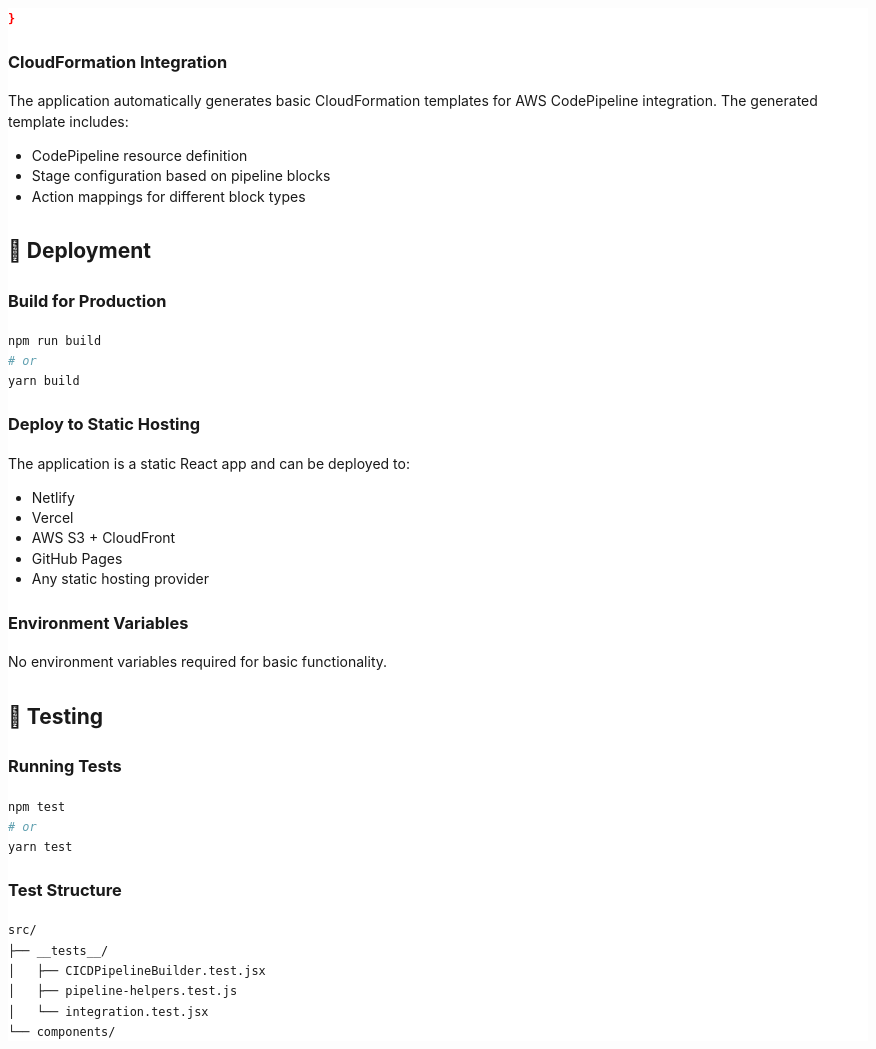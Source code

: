 ```json
}
```

### CloudFormation Integration

The application automatically generates basic CloudFormation templates for AWS CodePipeline integration. The generated template includes:

- CodePipeline resource definition
- Stage configuration based on pipeline blocks
- Action mappings for different block types

## 🚀 Deployment

### Build for Production
```bash
npm run build
# or
yarn build
```

### Deploy to Static Hosting
The application is a static React app and can be deployed to:
- Netlify
- Vercel
- AWS S3 + CloudFront
- GitHub Pages
- Any static hosting provider

### Environment Variables
No environment variables required for basic functionality.

## 🧪 Testing

### Running Tests
```bash
npm test
# or
yarn test
```

### Test Structure
```
src/
├── __tests__/
│   ├── CICDPipelineBuilder.test.jsx
│   ├── pipeline-helpers.test.js
│   └── integration.test.jsx
└── components/
```
